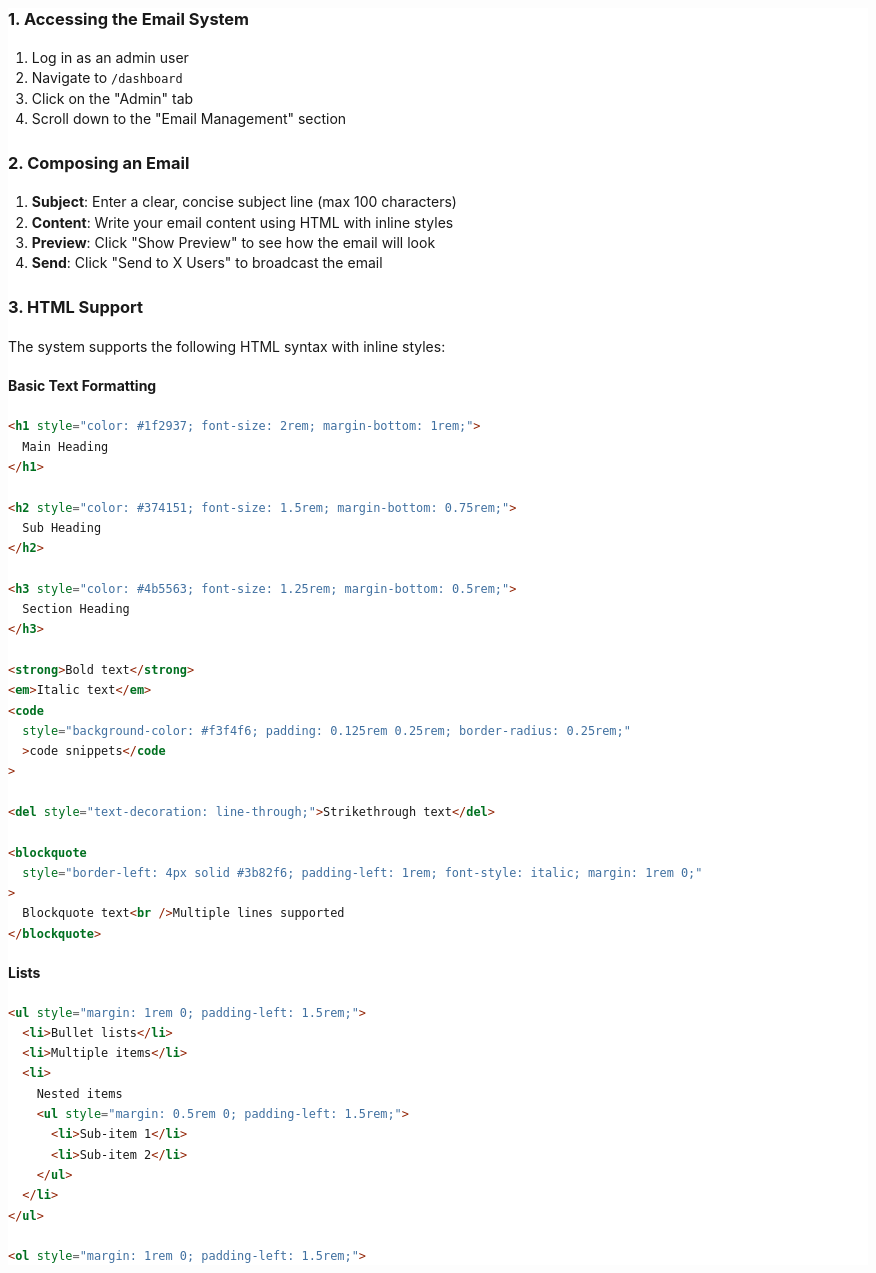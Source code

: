 ### 1. Accessing the Email System

1. Log in as an admin user
2. Navigate to `/dashboard`
3. Click on the "Admin" tab
4. Scroll down to the "Email Management" section

### 2. Composing an Email

1. **Subject**: Enter a clear, concise subject line (max 100 characters)
2. **Content**: Write your email content using HTML with inline styles
3. **Preview**: Click "Show Preview" to see how the email will look
4. **Send**: Click "Send to X Users" to broadcast the email

### 3. HTML Support

The system supports the following HTML syntax with inline styles:

#### Basic Text Formatting

```html
<h1 style="color: #1f2937; font-size: 2rem; margin-bottom: 1rem;">
  Main Heading
</h1>

<h2 style="color: #374151; font-size: 1.5rem; margin-bottom: 0.75rem;">
  Sub Heading
</h2>

<h3 style="color: #4b5563; font-size: 1.25rem; margin-bottom: 0.5rem;">
  Section Heading
</h3>

<strong>Bold text</strong>
<em>Italic text</em>
<code
  style="background-color: #f3f4f6; padding: 0.125rem 0.25rem; border-radius: 0.25rem;"
  >code snippets</code
>

<del style="text-decoration: line-through;">Strikethrough text</del>

<blockquote
  style="border-left: 4px solid #3b82f6; padding-left: 1rem; font-style: italic; margin: 1rem 0;"
>
  Blockquote text<br />Multiple lines supported
</blockquote>
```

#### Lists

```html
<ul style="margin: 1rem 0; padding-left: 1.5rem;">
  <li>Bullet lists</li>
  <li>Multiple items</li>
  <li>
    Nested items
    <ul style="margin: 0.5rem 0; padding-left: 1.5rem;">
      <li>Sub-item 1</li>
      <li>Sub-item 2</li>
    </ul>
  </li>
</ul>

<ol style="margin: 1rem 0; padding-left: 1.5rem;">
```